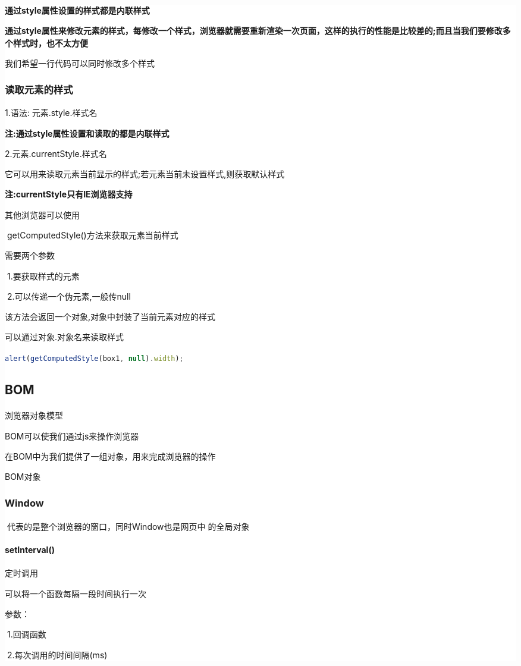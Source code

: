 **通过style属性设置的样式都是内联样式**

**通过style属性来修改元素的样式，每修改一个样式，浏览器就需要重新渲染一次页面，这样的执行的性能是比较差的;而且当我们要修改多个样式时，也不太方便**

我们希望一行代码可以同时修改多个样式



### 读取元素的样式

1.语法:	元素.style.样式名

**注:通过style属性设置和读取的都是内联样式**

2.元素.currentStyle.样式名

它可以用来读取元素当前显示的样式;若元素当前未设置样式,则获取默认样式

**注:currentStyle只有IE浏览器支持**

其他浏览器可以使用

​	getComputedStyle()方法来获取元素当前样式

需要两个参数

​	1.要获取样式的元素

​	2.可以传递一个伪元素,一般传null

该方法会返回一个对象,对象中封装了当前元素对应的样式

可以通过对象.对象名来读取样式

```js
alert(getComputedStyle(box1, null).width);
```

## BOM

浏览器对象模型

BOM可以使我们通过js来操作浏览器

在BOM中为我们提供了一组对象，用来完成浏览器的操作

BOM对象

### 	Window

​		代表的是整个浏览器的窗口，同时Window也是网页中		的全局对象

#### setInterval()

定时调用

可以将一个函数每隔一段时间执行一次

参数：

​	1.回调函数

​	2.每次调用的时间间隔(ms)

